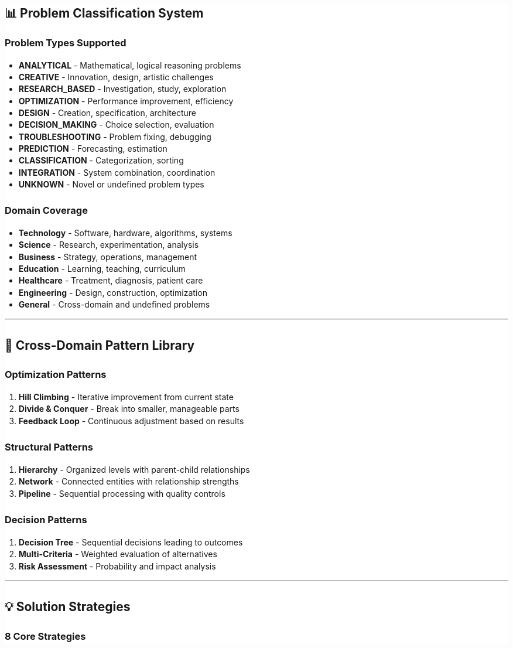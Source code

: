 
## 📊 Problem Classification System

### Problem Types Supported
- **ANALYTICAL** - Mathematical, logical reasoning problems
- **CREATIVE** - Innovation, design, artistic challenges  
- **RESEARCH_BASED** - Investigation, study, exploration
- **OPTIMIZATION** - Performance improvement, efficiency
- **DESIGN** - Creation, specification, architecture
- **DECISION_MAKING** - Choice selection, evaluation
- **TROUBLESHOOTING** - Problem fixing, debugging
- **PREDICTION** - Forecasting, estimation
- **CLASSIFICATION** - Categorization, sorting
- **INTEGRATION** - System combination, coordination
- **UNKNOWN** - Novel or undefined problem types

### Domain Coverage
- **Technology** - Software, hardware, algorithms, systems
- **Science** - Research, experimentation, analysis
- **Business** - Strategy, operations, management
- **Education** - Learning, teaching, curriculum
- **Healthcare** - Treatment, diagnosis, patient care
- **Engineering** - Design, construction, optimization
- **General** - Cross-domain and undefined problems

---

## 🔗 Cross-Domain Pattern Library

### Optimization Patterns
1. **Hill Climbing** - Iterative improvement from current state
2. **Divide & Conquer** - Break into smaller, manageable parts
3. **Feedback Loop** - Continuous adjustment based on results

### Structural Patterns  
1. **Hierarchy** - Organized levels with parent-child relationships
2. **Network** - Connected entities with relationship strengths
3. **Pipeline** - Sequential processing with quality controls

### Decision Patterns
1. **Decision Tree** - Sequential decisions leading to outcomes
2. **Multi-Criteria** - Weighted evaluation of alternatives
3. **Risk Assessment** - Probability and impact analysis

---

## 💡 Solution Strategies

### 8 Core Strategies
